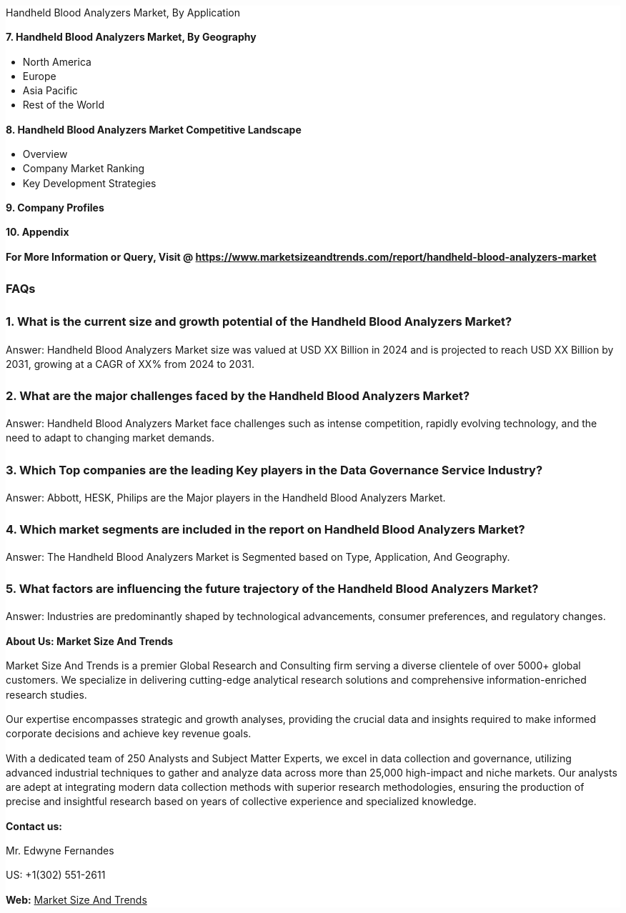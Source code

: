 Handheld Blood Analyzers Market, By Application</span></strong></p></div><div class="" data-test-id=""><p><strong><span class="">7. Handheld Blood Analyzers Market, By Geography</span></strong></p></div><div class="" data-test-id=""><ul><li><span class="">North America</span></li><li><span class="">Europe</span></li><li><span class="">Asia Pacific</span></li><li><span class="">Rest of the World</span></li></ul></div><div class="" data-test-id=""><p><strong><span class="">8. Handheld Blood Analyzers Market Competitive Landscape</span></strong></p></div><div class="" data-test-id=""><ul><li><span class="">Overview</span></li><li><span class="">Company Market Ranking</span></li><li><span class="">Key Development Strategies</span></li></ul></div><div class="" data-test-id=""><p><strong><span class="">9. Company Profiles</span></strong></p></div><div class="" data-test-id=""><p><strong><span class="">10. Appendix</span></strong></p></div><div class="" data-test-id=""><p><strong><span class="">For More Information or Query, Visit @ <a href="https://www.marketsizeandtrends.com/report/handheld-blood-analyzers-market" target="_blank">https://www.marketsizeandtrends.com/report/handheld-blood-analyzers-market</a></span></strong></p></div><div class="" data-test-id=""><div class="article-main__content" data-test-id="publishing-text-block"><h3><strong><span class="">FAQs</span></strong></h3></div><div class="article-main__content" data-test-id="publishing-text-block"><h3><span class="">1. What is the current size and growth potential of the Handheld Blood Analyzers Market?</span></h3></div><div class="article-main__content" data-test-id="publishing-text-block"><p><span class="font-[700]">Answer</span><span class="">: Handheld Blood Analyzers Market size was valued at USD XX Billion in 2024 and is projected to reach USD XX Billion by 2031, growing at a CAGR of XX% from 2024 to 2031.</span></p></div><div class="article-main__content" data-test-id="publishing-text-block"><h3><span class="">2. What are the major challenges faced by the Handheld Blood Analyzers Market?</span></h3></div><div class="article-main__content" data-test-id="publishing-text-block"><p><span class="font-[700]">Answer</span><span class="">: Handheld Blood Analyzers Market face challenges such as intense competition, rapidly evolving technology, and the need to adapt to changing market demands.</span></p></div><div class="article-main__content" data-test-id="publishing-text-block"><h3><span class="">3. Which Top companies are the leading Key players in the Data Governance Service Industry?</span></h3></div><div class="article-main__content" data-test-id="publishing-text-block"><p><span class="font-[700]">Answer</span><span class="">: Abbott, HESK, Philips are the Major players in the Handheld Blood Analyzers Market.</span></p></div><div class="article-main__content" data-test-id="publishing-text-block"><h3><span class="">4. Which market segments are included in the report on Handheld Blood Analyzers Market?</span></h3></div><div class="article-main__content" data-test-id="publishing-text-block"><p><span class="font-[700]">Answer</span><span class="">: The Handheld Blood Analyzers Market is Segmented based on Type, Application, And Geography.</span></p></div><div class="article-main__content" data-test-id="publishing-text-block"><h3><span class="">5. What factors are influencing the future trajectory of the Handheld Blood Analyzers Market?</span></h3></div><div class="article-main__content" data-test-id="publishing-text-block"><p><span class="font-[700]">Answer:</span><span class="">&nbsp;Industries are predominantly shaped by technological advancements, consumer preferences, and regulatory changes.</span></p></div><p><strong><span class="">About Us: Market Size And Trends</span></strong></p></div><div class="" data-test-id=""><p><span class="">Market Size And Trends is a premier Global Research and Consulting firm serving a diverse clientele of over 5000+ global customers. We specialize in delivering cutting-edge analytical research solutions and comprehensive information-enriched research studies.</span></p></div><div class="" data-test-id=""><p><span class="">Our expertise encompasses strategic and growth analyses, providing the crucial data and insights required to make informed corporate decisions and achieve key revenue goals.</span></p></div><div class="" data-test-id=""><p><span class="">With a dedicated team of 250 Analysts and Subject Matter Experts, we excel in data collection and governance, utilizing advanced industrial techniques to gather and analyze data across more than 25,000 high-impact and niche markets. Our analysts are adept at integrating modern data collection methods with superior research methodologies, ensuring the production of precise and insightful research based on years of collective experience and specialized knowledge.</span></p></div><div class="" data-test-id=""><p><strong><span class="">Contact us:</span></strong></p></div><div class="" data-test-id=""><p><span class="">Mr. Edwyne Fernandes</span></p></div><div class="" data-test-id=""><p><span class="">US: +1(302) 551-2611<br /></span></p><p><span class=""><strong>Web:</strong> <a href="https://www.marketsizeandtrends.com/" target="_blank">Market Size And Trends</a></span></p></div>
